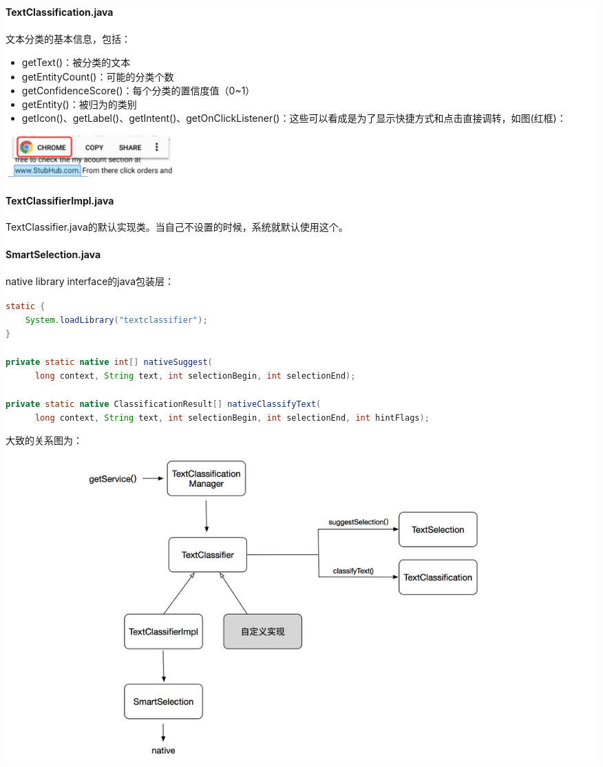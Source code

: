 #### TextClassification.java

文本分类的基本信息，包括：

* getText()：被分类的文本
* getEntityCount()：可能的分类个数
* getConfidenceScore()：每个分类的置信度值（0~1）
* getEntity()：被归为的类别
* getIcon()、getLabel()、getIntent()、getOnClickListener()：这些可以看成是为了显示快捷方式和点击直接调转，如图(红框)：
 <img src="./imgs/text.png" height=60 width=250/>

#### TextClassifierImpl.java

TextClassifier.java的默认实现类。当自己不设置的时候，系统就默认使用这个。

#### SmartSelection.java

native library interface的java包装层：

```java
static {
    System.loadLibrary("textclassifier");
}

private static native int[] nativeSuggest(
      long context, String text, int selectionBegin, int selectionEnd);

private static native ClassificationResult[] nativeClassifyText(
      long context, String text, int selectionBegin, int selectionEnd, int hintFlags);
```

大致的关系图为：

![](./imgs/text2.png)
